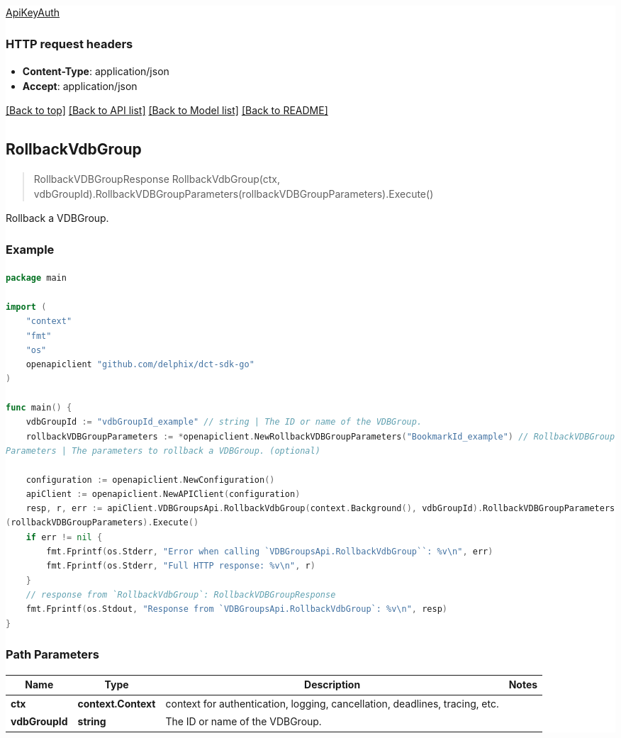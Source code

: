 [ApiKeyAuth](../README.md#ApiKeyAuth)

### HTTP request headers

- **Content-Type**: application/json
- **Accept**: application/json

[[Back to top]](#) [[Back to API list]](../README.md#documentation-for-api-endpoints)
[[Back to Model list]](../README.md#documentation-for-models)
[[Back to README]](../README.md)


## RollbackVdbGroup

> RollbackVDBGroupResponse RollbackVdbGroup(ctx, vdbGroupId).RollbackVDBGroupParameters(rollbackVDBGroupParameters).Execute()

Rollback a VDBGroup.

### Example

```go
package main

import (
    "context"
    "fmt"
    "os"
    openapiclient "github.com/delphix/dct-sdk-go"
)

func main() {
    vdbGroupId := "vdbGroupId_example" // string | The ID or name of the VDBGroup.
    rollbackVDBGroupParameters := *openapiclient.NewRollbackVDBGroupParameters("BookmarkId_example") // RollbackVDBGroupParameters | The parameters to rollback a VDBGroup. (optional)

    configuration := openapiclient.NewConfiguration()
    apiClient := openapiclient.NewAPIClient(configuration)
    resp, r, err := apiClient.VDBGroupsApi.RollbackVdbGroup(context.Background(), vdbGroupId).RollbackVDBGroupParameters(rollbackVDBGroupParameters).Execute()
    if err != nil {
        fmt.Fprintf(os.Stderr, "Error when calling `VDBGroupsApi.RollbackVdbGroup``: %v\n", err)
        fmt.Fprintf(os.Stderr, "Full HTTP response: %v\n", r)
    }
    // response from `RollbackVdbGroup`: RollbackVDBGroupResponse
    fmt.Fprintf(os.Stdout, "Response from `VDBGroupsApi.RollbackVdbGroup`: %v\n", resp)
}
```

### Path Parameters


Name | Type | Description  | Notes
------------- | ------------- | ------------- | -------------
**ctx** | **context.Context** | context for authentication, logging, cancellation, deadlines, tracing, etc.
**vdbGroupId** | **string** | The ID or name of the VDBGroup. | 
